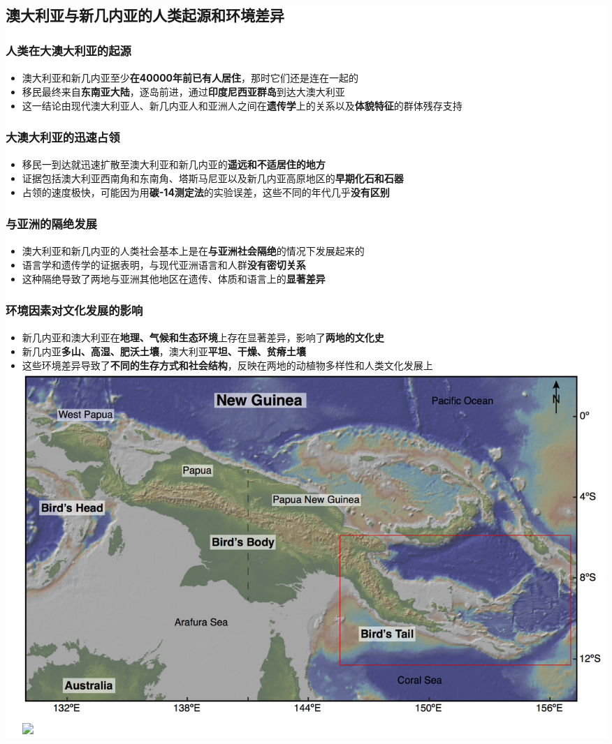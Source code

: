 ## 澳大利亚与新几内亚的人类起源和环境差异
### 人类在大澳大利亚的起源
- 澳大利亚和新几内亚至少**在40000年前已有人居住**，那时它们还是连在一起的
- 移民最终来自**东南亚大陆**，逐岛前进，通过**印度尼西亚群岛**到达大澳大利亚
- 这一结论由现代澳大利亚人、新几内亚人和亚洲人之间在**遗传学**上的关系以及**体貌特征**的群体残存支持

### 大澳大利亚的迅速占领
- 移民一到达就迅速扩散至澳大利亚和新几内亚的**遥远和不适居住的地方**
- 证据包括澳大利亚西南角和东南角、塔斯马尼亚以及新几内亚高原地区的**早期化石和石器**
- 占领的速度极快，可能因为用**碳-14测定法**的实验误差，这些不同的年代几乎**没有区别**

### 与亚洲的隔绝发展
- 澳大利亚和新几内亚的人类社会基本上是在**与亚洲社会隔绝**的情况下发展起来的
- 语言学和遗传学的证据表明，与现代亚洲语言和人群**没有密切关系**
- 这种隔绝导致了两地与亚洲其他地区在遗传、体质和语言上的**显著差异**

### 环境因素对文化发展的影响
- 新几内亚和澳大利亚在**地理、气候和生态环境**上存在显著差异，影响了**两地的文化史**
- 新几内亚**多山、高湿、肥沃土壤**，澳大利亚**平坦、干燥、贫瘠土壤**
- 这些环境差异导致了**不同的生存方式和社会结构**，反映在两地的动植物多样性和人类文化发展上
![](images/2024-03-17-02-01-18.png)
![](images/2024-03-17-02-03-15.png)
